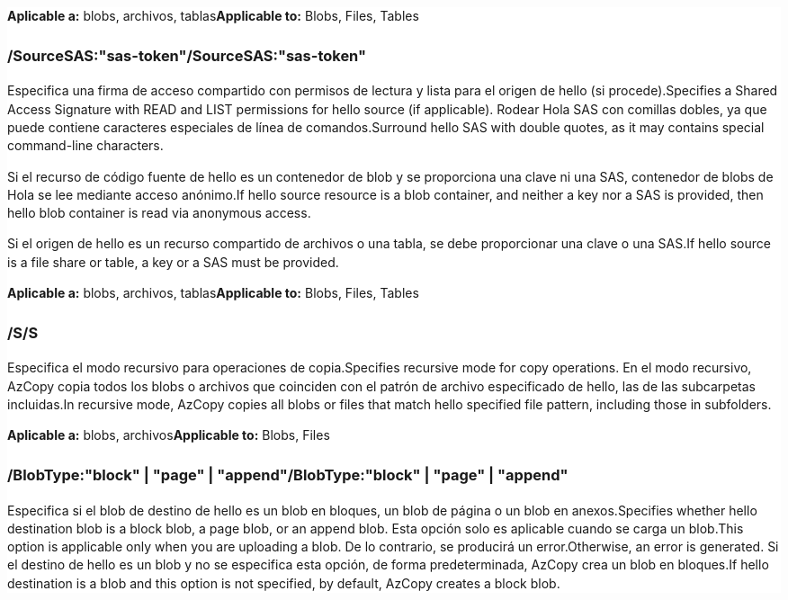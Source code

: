 <span data-ttu-id="c6e0a-341">**Aplicable a:** blobs, archivos, tablas</span><span class="sxs-lookup"><span data-stu-id="c6e0a-341">**Applicable to:** Blobs, Files, Tables</span></span>

### <a name="sourcesassas-token"></a><span data-ttu-id="c6e0a-342">/SourceSAS:"sas-token"</span><span class="sxs-lookup"><span data-stu-id="c6e0a-342">/SourceSAS:"sas-token"</span></span>
<span data-ttu-id="c6e0a-343">Especifica una firma de acceso compartido con permisos de lectura y lista para el origen de hello (si procede).</span><span class="sxs-lookup"><span data-stu-id="c6e0a-343">Specifies a Shared Access Signature with READ and LIST permissions for hello source (if applicable).</span></span> <span data-ttu-id="c6e0a-344">Rodear Hola SAS con comillas dobles, ya que puede contiene caracteres especiales de línea de comandos.</span><span class="sxs-lookup"><span data-stu-id="c6e0a-344">Surround hello SAS with double quotes, as it may contains special command-line characters.</span></span>

<span data-ttu-id="c6e0a-345">Si el recurso de código fuente de hello es un contenedor de blob y se proporciona una clave ni una SAS, contenedor de blobs de Hola se lee mediante acceso anónimo.</span><span class="sxs-lookup"><span data-stu-id="c6e0a-345">If hello source resource is a blob container, and neither a key nor a SAS is provided, then hello blob container is read via anonymous access.</span></span>

<span data-ttu-id="c6e0a-346">Si el origen de hello es un recurso compartido de archivos o una tabla, se debe proporcionar una clave o una SAS.</span><span class="sxs-lookup"><span data-stu-id="c6e0a-346">If hello source is a file share or table, a key or a SAS must be provided.</span></span>

<span data-ttu-id="c6e0a-347">**Aplicable a:** blobs, archivos, tablas</span><span class="sxs-lookup"><span data-stu-id="c6e0a-347">**Applicable to:** Blobs, Files, Tables</span></span>

### <a name="s"></a><span data-ttu-id="c6e0a-348">/S</span><span class="sxs-lookup"><span data-stu-id="c6e0a-348">/S</span></span>
<span data-ttu-id="c6e0a-349">Especifica el modo recursivo para operaciones de copia.</span><span class="sxs-lookup"><span data-stu-id="c6e0a-349">Specifies recursive mode for copy operations.</span></span> <span data-ttu-id="c6e0a-350">En el modo recursivo, AzCopy copia todos los blobs o archivos que coinciden con el patrón de archivo especificado de hello, las de las subcarpetas incluidas.</span><span class="sxs-lookup"><span data-stu-id="c6e0a-350">In recursive mode, AzCopy copies all blobs or files that match hello specified file pattern, including those in subfolders.</span></span>

<span data-ttu-id="c6e0a-351">**Aplicable a:** blobs, archivos</span><span class="sxs-lookup"><span data-stu-id="c6e0a-351">**Applicable to:** Blobs, Files</span></span>

### <a name="blobtypeblock--page--append"></a><span data-ttu-id="c6e0a-352">/BlobType:"block" | "page" | "append"</span><span class="sxs-lookup"><span data-stu-id="c6e0a-352">/BlobType:"block" | "page" | "append"</span></span>
<span data-ttu-id="c6e0a-353">Especifica si el blob de destino de hello es un blob en bloques, un blob de página o un blob en anexos.</span><span class="sxs-lookup"><span data-stu-id="c6e0a-353">Specifies whether hello destination blob is a block blob, a page blob, or an append blob.</span></span> <span data-ttu-id="c6e0a-354">Esta opción solo es aplicable cuando se carga un blob.</span><span class="sxs-lookup"><span data-stu-id="c6e0a-354">This option is applicable only when you are uploading a blob.</span></span> <span data-ttu-id="c6e0a-355">De lo contrario, se producirá un error.</span><span class="sxs-lookup"><span data-stu-id="c6e0a-355">Otherwise, an error is generated.</span></span> <span data-ttu-id="c6e0a-356">Si el destino de hello es un blob y no se especifica esta opción, de forma predeterminada, AzCopy crea un blob en bloques.</span><span class="sxs-lookup"><span data-stu-id="c6e0a-356">If hello destination is a blob and this option is not specified, by default, AzCopy creates a block blob.</span></span>

